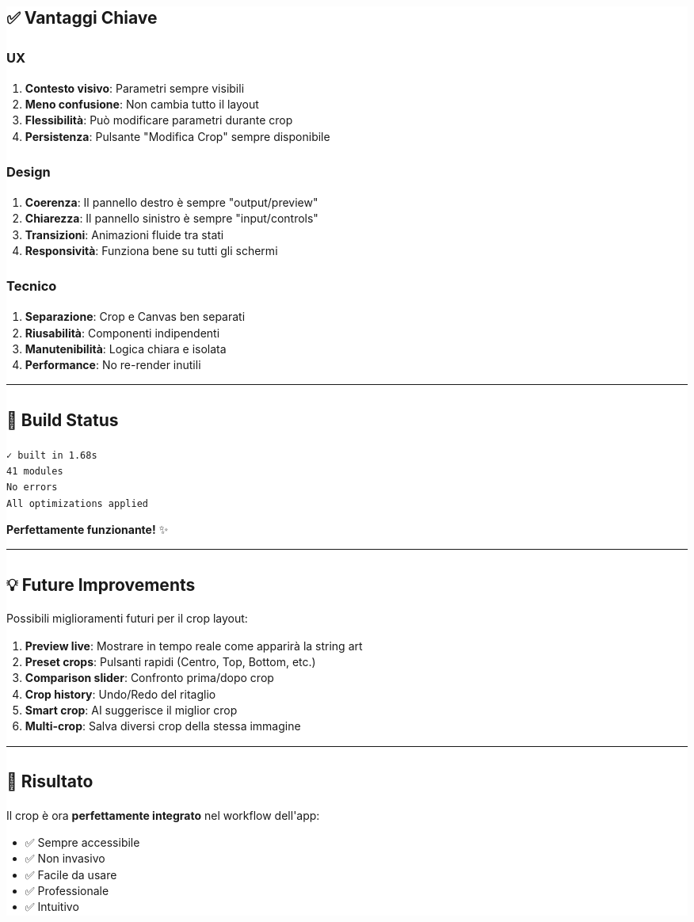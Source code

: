 
## ✅ Vantaggi Chiave

### UX
1. **Contesto visivo**: Parametri sempre visibili
2. **Meno confusione**: Non cambia tutto il layout
3. **Flessibilità**: Può modificare parametri durante crop
4. **Persistenza**: Pulsante "Modifica Crop" sempre disponibile

### Design
1. **Coerenza**: Il pannello destro è sempre "output/preview"
2. **Chiarezza**: Il pannello sinistro è sempre "input/controls"
3. **Transizioni**: Animazioni fluide tra stati
4. **Responsività**: Funziona bene su tutti gli schermi

### Tecnico
1. **Separazione**: Crop e Canvas ben separati
2. **Riusabilità**: Componenti indipendenti
3. **Manutenibilità**: Logica chiara e isolata
4. **Performance**: No re-render inutili

---

## 🚀 Build Status

```bash
✓ built in 1.68s
41 modules
No errors
All optimizations applied
```

**Perfettamente funzionante!** ✨

---

## 💡 Future Improvements

Possibili miglioramenti futuri per il crop layout:

1. **Preview live**: Mostrare in tempo reale come apparirà la string art
2. **Preset crops**: Pulsanti rapidi (Centro, Top, Bottom, etc.)
3. **Comparison slider**: Confronto prima/dopo crop
4. **Crop history**: Undo/Redo del ritaglio
5. **Smart crop**: AI suggerisce il miglior crop
6. **Multi-crop**: Salva diversi crop della stessa immagine

---

## 🎉 Risultato

Il crop è ora **perfettamente integrato** nel workflow dell'app:
- ✅ Sempre accessibile
- ✅ Non invasivo
- ✅ Facile da usare
- ✅ Professionale
- ✅ Intuitivo
